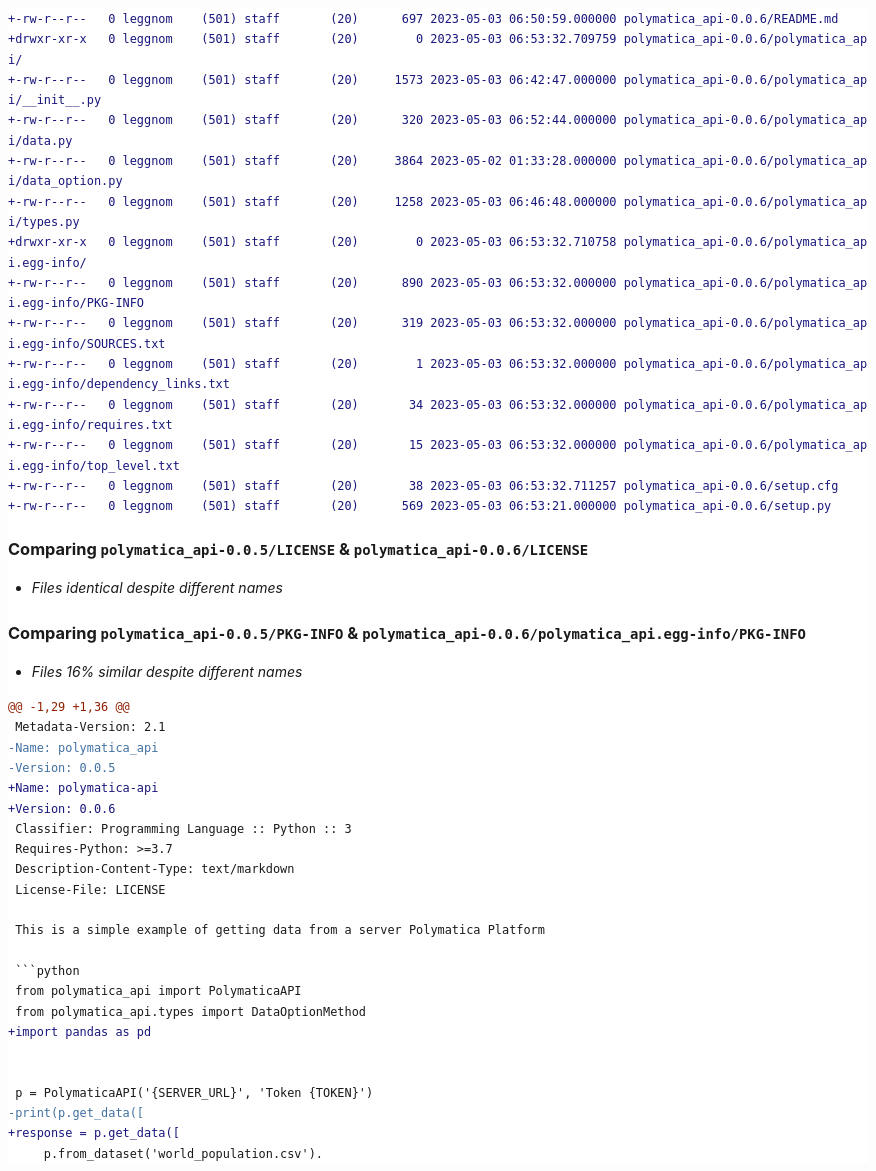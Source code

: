 ```diff
+-rw-r--r--   0 leggnom    (501) staff       (20)      697 2023-05-03 06:50:59.000000 polymatica_api-0.0.6/README.md
+drwxr-xr-x   0 leggnom    (501) staff       (20)        0 2023-05-03 06:53:32.709759 polymatica_api-0.0.6/polymatica_api/
+-rw-r--r--   0 leggnom    (501) staff       (20)     1573 2023-05-03 06:42:47.000000 polymatica_api-0.0.6/polymatica_api/__init__.py
+-rw-r--r--   0 leggnom    (501) staff       (20)      320 2023-05-03 06:52:44.000000 polymatica_api-0.0.6/polymatica_api/data.py
+-rw-r--r--   0 leggnom    (501) staff       (20)     3864 2023-05-02 01:33:28.000000 polymatica_api-0.0.6/polymatica_api/data_option.py
+-rw-r--r--   0 leggnom    (501) staff       (20)     1258 2023-05-03 06:46:48.000000 polymatica_api-0.0.6/polymatica_api/types.py
+drwxr-xr-x   0 leggnom    (501) staff       (20)        0 2023-05-03 06:53:32.710758 polymatica_api-0.0.6/polymatica_api.egg-info/
+-rw-r--r--   0 leggnom    (501) staff       (20)      890 2023-05-03 06:53:32.000000 polymatica_api-0.0.6/polymatica_api.egg-info/PKG-INFO
+-rw-r--r--   0 leggnom    (501) staff       (20)      319 2023-05-03 06:53:32.000000 polymatica_api-0.0.6/polymatica_api.egg-info/SOURCES.txt
+-rw-r--r--   0 leggnom    (501) staff       (20)        1 2023-05-03 06:53:32.000000 polymatica_api-0.0.6/polymatica_api.egg-info/dependency_links.txt
+-rw-r--r--   0 leggnom    (501) staff       (20)       34 2023-05-03 06:53:32.000000 polymatica_api-0.0.6/polymatica_api.egg-info/requires.txt
+-rw-r--r--   0 leggnom    (501) staff       (20)       15 2023-05-03 06:53:32.000000 polymatica_api-0.0.6/polymatica_api.egg-info/top_level.txt
+-rw-r--r--   0 leggnom    (501) staff       (20)       38 2023-05-03 06:53:32.711257 polymatica_api-0.0.6/setup.cfg
+-rw-r--r--   0 leggnom    (501) staff       (20)      569 2023-05-03 06:53:21.000000 polymatica_api-0.0.6/setup.py
```

### Comparing `polymatica_api-0.0.5/LICENSE` & `polymatica_api-0.0.6/LICENSE`

 * *Files identical despite different names*

### Comparing `polymatica_api-0.0.5/PKG-INFO` & `polymatica_api-0.0.6/polymatica_api.egg-info/PKG-INFO`

 * *Files 16% similar despite different names*

```diff
@@ -1,29 +1,36 @@
 Metadata-Version: 2.1
-Name: polymatica_api
-Version: 0.0.5
+Name: polymatica-api
+Version: 0.0.6
 Classifier: Programming Language :: Python :: 3
 Requires-Python: >=3.7
 Description-Content-Type: text/markdown
 License-File: LICENSE
 
 This is a simple example of getting data from a server Polymatica Platform
 
 ```python
 from polymatica_api import PolymaticaAPI
 from polymatica_api.types import DataOptionMethod
+import pandas as pd
 
 
 p = PolymaticaAPI('{SERVER_URL}', 'Token {TOKEN}')
-print(p.get_data([
+response = p.get_data([
     p.from_dataset('world_population.csv').
```